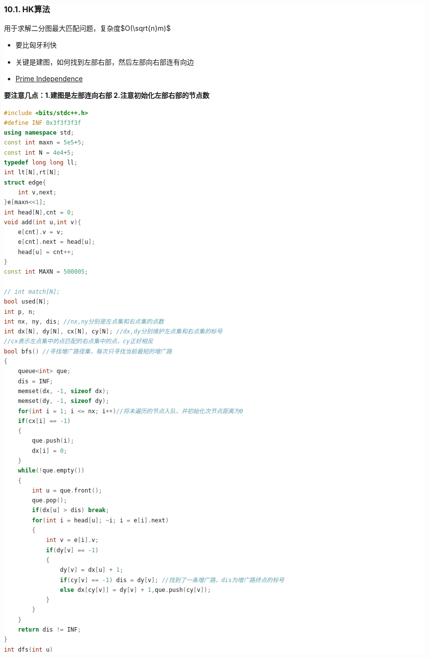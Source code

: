 ###  10.1. <a name='HK'></a>HK算法
用于求解二分图最大匹配问题，复杂度$O(\sqrt{n}m)$
- 要比匈牙利快
- 关键是建图，如何找到左部右部，然后左部向右部连有向边

- [Prime Independence ](https://vjudge.net/problem/LightOJ-1356)

**要注意几点：1.建图是左部连向右部 2.注意初始化左部右部的节点数**
```cpp
#include <bits/stdc++.h>
#define INF 0x3f3f3f3f
using namespace std;
const int maxn = 5e5+5;
const int N = 4e4+5;
typedef long long ll;
int lt[N],rt[N];
struct edge{
    int v,next;
}e[maxn<<1];
int head[N],cnt = 0;
void add(int u,int v){
    e[cnt].v = v;
    e[cnt].next = head[u];
    head[u] = cnt++;
}
const int MAXN = 500005;

// int match[N];
bool used[N];
int p, n;
int nx, ny, dis; //nx,ny分别是左点集和右点集的点数
int dx[N], dy[N], cx[N], cy[N]; //dx,dy分别维护左点集和右点集的标号
//cx表示左点集中的点匹配的右点集中的点，cy正好相反
bool bfs() //寻找增广路径集，每次只寻找当前最短的增广路
{
    queue<int> que;
    dis = INF;
    memset(dx, -1, sizeof dx);
    memset(dy, -1, sizeof dy);
    for(int i = 1; i <= nx; i++)//将未遍历的节点入队，并初始化次节点距离为0
    if(cx[i] == -1) 
    {
    	que.push(i);
    	dx[i] = 0;
    }
    while(!que.empty())
    {
        int u = que.front();
		que.pop();
        if(dx[u] > dis) break;
        for(int i = head[u]; ~i; i = e[i].next)
        {
            int v = e[i].v;
            if(dy[v] == -1)
            {
                dy[v] = dx[u] + 1;
                if(cy[v] == -1) dis = dy[v]; //找到了一条增广路，dis为增广路终点的标号
                else dx[cy[v]] = dy[v] + 1,que.push(cy[v]);
            }
        }
    }
    return dis != INF;
}
int dfs(int u)
```